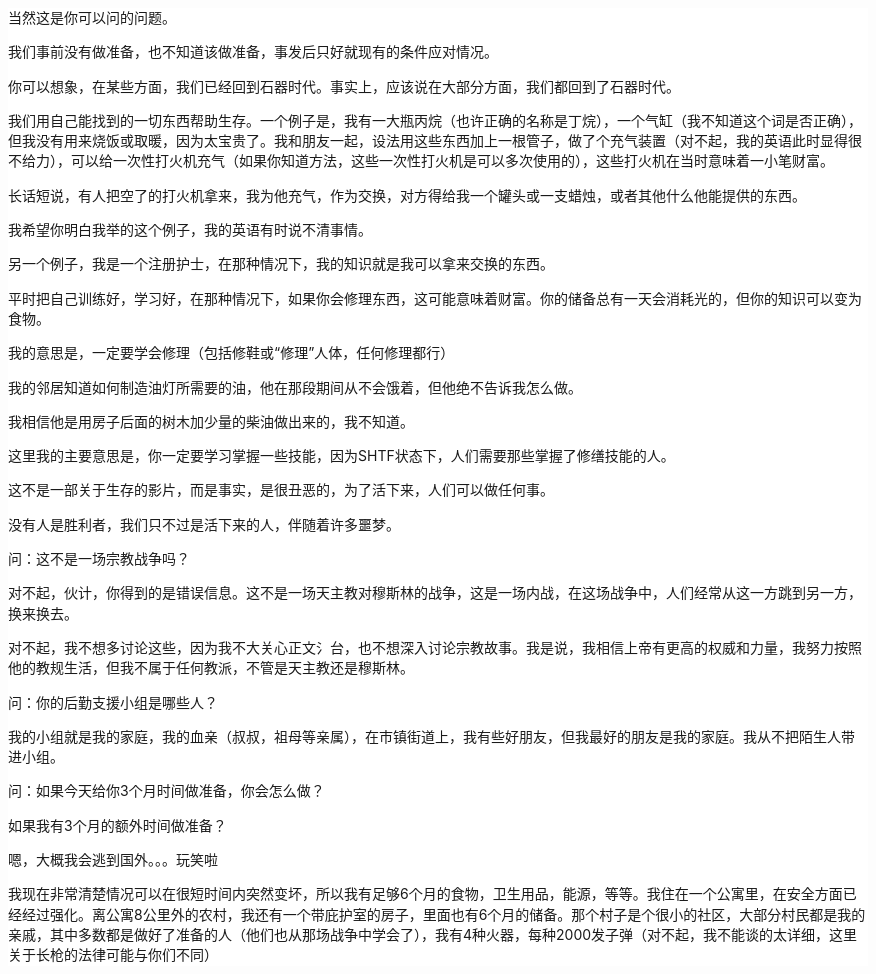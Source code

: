 
当然这是你可以问的问题。


我们事前没有做准备，也不知道该做准备，事发后只好就现有的条件应对情况。


你可以想象，在某些方面，我们已经回到石器时代。事实上，应该说在大部分方面，我们都回到了石器时代。


我们用自己能找到的一切东西帮助生存。一个例子是，我有一大瓶丙烷（也许正确的名称是丁烷），一个气缸（我不知道这个词是否正确），但我没有用来烧饭或取暖，因为太宝贵了。我和朋友一起，设法用这些东西加上一根管子，做了个充气装置（对不起，我的英语此时显得很不给力），可以给一次性打火机充气（如果你知道方法，这些一次性打火机是可以多次使用的），这些打火机在当时意味着一小笔财富。


长话短说，有人把空了的打火机拿来，我为他充气，作为交换，对方得给我一个罐头或一支蜡烛，或者其他什么他能提供的东西。


我希望你明白我举的这个例子，我的英语有时说不清事情。


另一个例子，我是一个注册护士，在那种情况下，我的知识就是我可以拿来交换的东西。


平时把自己训练好，学习好，在那种情况下，如果你会修理东西，这可能意味着财富。你的储备总有一天会消耗光的，但你的知识可以变为食物。


我的意思是，一定要学会修理（包括修鞋或“修理”人体，任何修理都行）


我的邻居知道如何制造油灯所需要的油，他在那段期间从不会饿着，但他绝不告诉我怎么做。


我相信他是用房子后面的树木加少量的柴油做出来的，我不知道。


这里我的主要意思是，你一定要学习掌握一些技能，因为SHTF状态下，人们需要那些掌握了修缮技能的人。


这不是一部关于生存的影片，而是事实，是很丑恶的，为了活下来，人们可以做任何事。


没有人是胜利者，我们只不过是活下来的人，伴随着许多噩梦。


问：这不是一场宗教战争吗？


对不起，伙计，你得到的是错误信息。这不是一场天主教对穆斯林的战争，这是一场内战，在这场战争中，人们经常从这一方跳到另一方，换来换去。


对不起，我不想多讨论这些，因为我不大关心正文氵台，也不想深入讨论宗教故事。我是说，我相信上帝有更高的权威和力量，我努力按照他的教规生活，但我不属于任何教派，不管是天主教还是穆斯林。


问：你的后勤支援小组是哪些人？


我的小组就是我的家庭，我的血亲（叔叔，祖母等亲属），在市镇街道上，我有些好朋友，但我最好的朋友是我的家庭。我从不把陌生人带进小组。


问：如果今天给你3个月时间做准备，你会怎么做？


如果我有3个月的额外时间做准备？


嗯，大概我会逃到国外。。。玩笑啦


我现在非常清楚情况可以在很短时间内突然变坏，所以我有足够6个月的食物，卫生用品，能源，等等。我住在一个公寓里，在安全方面已经经过强化。离公寓8公里外的农村，我还有一个带庇护室的房子，里面也有6个月的储备。那个村子是个很小的社区，大部分村民都是我的亲戚，其中多数都是做好了准备的人（他们也从那场战争中学会了），我有4种火器，每种2000发子弹（对不起，我不能谈的太详细，这里关于长枪的法律可能与你们不同）
